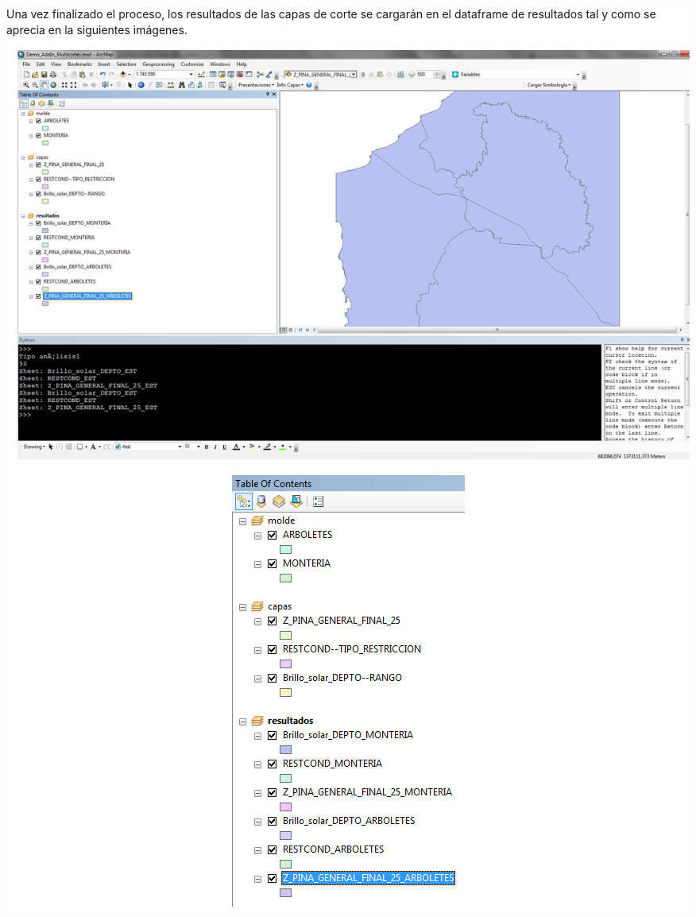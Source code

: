 Una vez finalizado el proceso, los resultados de las capas de corte se cargarán en el dataframe de resultados tal y como se aprecia en la siguientes imágenes.

<p align="center">
 <img src="..\Images\resultados_corte.png">
</p>

<p align="center">
 <img src="..\Images\resultados_corte1.png">
</p>
